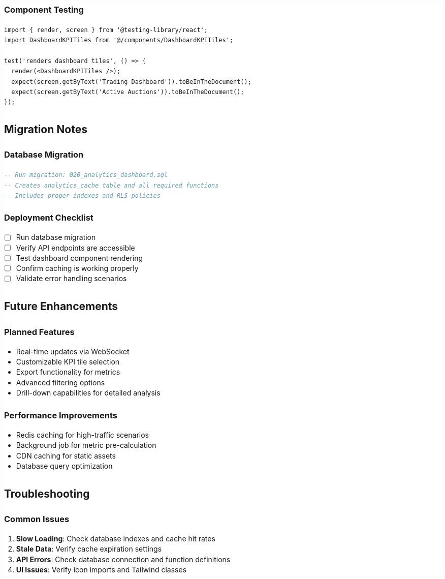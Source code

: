 ### Component Testing
```tsx
import { render, screen } from '@testing-library/react';
import DashboardKPITiles from '@/components/DashboardKPITiles';

test('renders dashboard tiles', () => {
  render(<DashboardKPITiles />);
  expect(screen.getByText('Trading Dashboard')).toBeInTheDocument();
  expect(screen.getByText('Active Auctions')).toBeInTheDocument();
});
```

## Migration Notes

### Database Migration
```sql
-- Run migration: 020_analytics_dashboard.sql
-- Creates analytics_cache table and all required functions
-- Includes proper indexes and RLS policies
```

### Deployment Checklist
- [ ] Run database migration
- [ ] Verify API endpoints are accessible
- [ ] Test dashboard component rendering
- [ ] Confirm caching is working properly
- [ ] Validate error handling scenarios

## Future Enhancements

### Planned Features
- Real-time updates via WebSocket
- Customizable KPI tile selection
- Export functionality for metrics
- Advanced filtering options
- Drill-down capabilities for detailed analysis

### Performance Improvements
- Redis caching for high-traffic scenarios
- Background job for metric pre-calculation
- CDN caching for static assets
- Database query optimization

## Troubleshooting

### Common Issues
1. **Slow Loading**: Check database indexes and cache hit rates
2. **Stale Data**: Verify cache expiration settings
3. **API Errors**: Check database connection and function definitions
4. **UI Issues**: Verify icon imports and Tailwind classes
